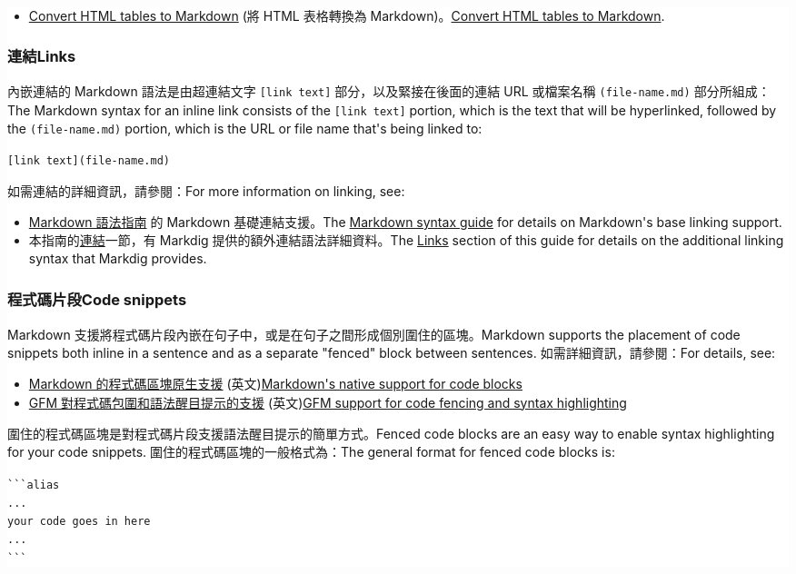- <span data-ttu-id="f55fb-185">[Convert HTML tables to Markdown](https://jmalarcon.github.io/markdowntables/) (將 HTML 表格轉換為 Markdown)。</span><span class="sxs-lookup"><span data-stu-id="f55fb-185">[Convert HTML tables to Markdown](https://jmalarcon.github.io/markdowntables/).</span></span>

### <a name="links"></a><span data-ttu-id="f55fb-186">連結</span><span class="sxs-lookup"><span data-stu-id="f55fb-186">Links</span></span>

<span data-ttu-id="f55fb-187">內嵌連結的 Markdown 語法是由超連結文字 `[link text]` 部分，以及緊接在後面的連結 URL 或檔案名稱 `(file-name.md)` 部分所組成：</span><span class="sxs-lookup"><span data-stu-id="f55fb-187">The Markdown syntax for an inline link consists of the `[link text]` portion, which is the text that will be hyperlinked, followed by the `(file-name.md)` portion, which is the URL or file name that's being linked to:</span></span>

 `[link text](file-name.md)`

<span data-ttu-id="f55fb-188">如需連結的詳細資訊，請參閱：</span><span class="sxs-lookup"><span data-stu-id="f55fb-188">For more information on linking, see:</span></span>

- <span data-ttu-id="f55fb-189">[Markdown 語法指南](https://daringfireball.net/projects/markdown/syntax#link) 的 Markdown 基礎連結支援。</span><span class="sxs-lookup"><span data-stu-id="f55fb-189">The [Markdown syntax guide](https://daringfireball.net/projects/markdown/syntax#link) for details on Markdown's base linking support.</span></span>
- <span data-ttu-id="f55fb-190">本指南的[連結](how-to-write-links.md)一節，有 Markdig 提供的額外連結語法詳細資料。</span><span class="sxs-lookup"><span data-stu-id="f55fb-190">The [Links](how-to-write-links.md) section of this guide for details on the additional linking syntax that Markdig provides.</span></span>

### <a name="code-snippets"></a><span data-ttu-id="f55fb-191">程式碼片段</span><span class="sxs-lookup"><span data-stu-id="f55fb-191">Code snippets</span></span>

<span data-ttu-id="f55fb-192">Markdown 支援將程式碼片段內嵌在句子中，或是在句子之間形成個別圍住的區塊。</span><span class="sxs-lookup"><span data-stu-id="f55fb-192">Markdown supports the placement of code snippets both inline in a sentence and as a separate "fenced" block between sentences.</span></span> <span data-ttu-id="f55fb-193">如需詳細資訊，請參閱：</span><span class="sxs-lookup"><span data-stu-id="f55fb-193">For details, see:</span></span>

- <span data-ttu-id="f55fb-194">[Markdown 的程式碼區塊原生支援](https://daringfireball.net/projects/markdown/syntax#precode) \(英文\)</span><span class="sxs-lookup"><span data-stu-id="f55fb-194">[Markdown's native support for code blocks](https://daringfireball.net/projects/markdown/syntax#precode)</span></span>
- <span data-ttu-id="f55fb-195">[GFM 對程式碼包圍和語法醒目提示的支援](https://help.github.com/articles/creating-and-highlighting-code-blocks/) \(英文\)</span><span class="sxs-lookup"><span data-stu-id="f55fb-195">[GFM support for code fencing and syntax highlighting](https://help.github.com/articles/creating-and-highlighting-code-blocks/)</span></span>

<span data-ttu-id="f55fb-196">圍住的程式碼區塊是對程式碼片段支援語法醒目提示的簡單方式。</span><span class="sxs-lookup"><span data-stu-id="f55fb-196">Fenced code blocks are an easy way to enable syntax highlighting for your code snippets.</span></span> <span data-ttu-id="f55fb-197">圍住的程式碼區塊的一般格式為：</span><span class="sxs-lookup"><span data-stu-id="f55fb-197">The general format for fenced code blocks is:</span></span>

    ```alias
    ...
    your code goes in here
    ...
    ```
